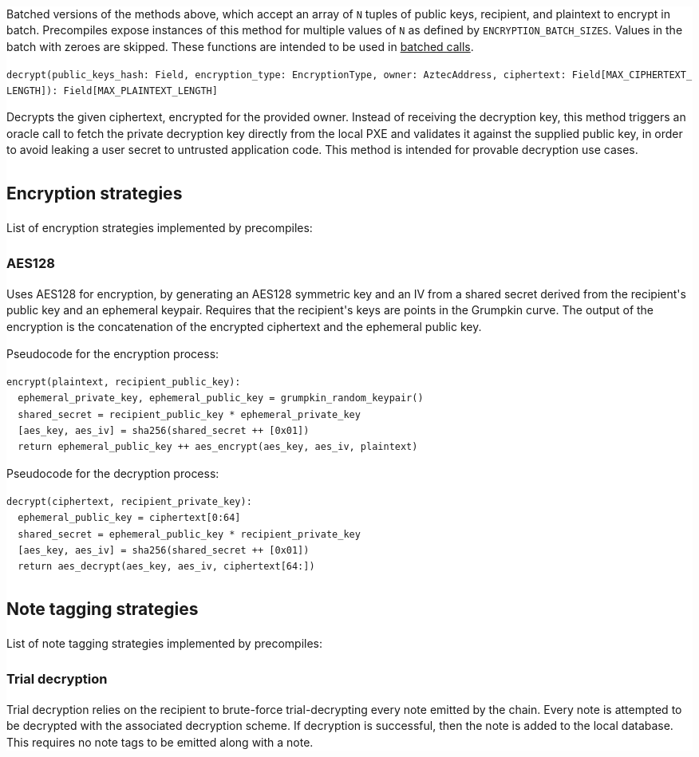 Batched versions of the methods above, which accept an array of `N` tuples of public keys, recipient, and plaintext to encrypt in batch. Precompiles expose instances of this method for multiple values of `N` as defined by `ENCRYPTION_BATCH_SIZES`. Values in the batch with zeroes are skipped. These functions are intended to be used in [batched calls](../calls/batched-calls.md).

```
decrypt(public_keys_hash: Field, encryption_type: EncryptionType, owner: AztecAddress, ciphertext: Field[MAX_CIPHERTEXT_LENGTH]): Field[MAX_PLAINTEXT_LENGTH]
```

Decrypts the given ciphertext, encrypted for the provided owner. Instead of receiving the decryption key, this method triggers an oracle call to fetch the private decryption key directly from the local PXE and validates it against the supplied public key, in order to avoid leaking a user secret to untrusted application code. This method is intended for provable decryption use cases.

## Encryption strategies

List of encryption strategies implemented by precompiles:

### AES128

Uses AES128 for encryption, by generating an AES128 symmetric key and an IV from a shared secret derived from the recipient's public key and an ephemeral keypair. Requires that the recipient's keys are points in the Grumpkin curve. The output of the encryption is the concatenation of the encrypted ciphertext and the ephemeral public key.

Pseudocode for the encryption process:

```
encrypt(plaintext, recipient_public_key):
  ephemeral_private_key, ephemeral_public_key = grumpkin_random_keypair()
  shared_secret = recipient_public_key * ephemeral_private_key
  [aes_key, aes_iv] = sha256(shared_secret ++ [0x01])
  return ephemeral_public_key ++ aes_encrypt(aes_key, aes_iv, plaintext)
```

Pseudocode for the decryption process:

```
decrypt(ciphertext, recipient_private_key):
  ephemeral_public_key = ciphertext[0:64]
  shared_secret = ephemeral_public_key * recipient_private_key
  [aes_key, aes_iv] = sha256(shared_secret ++ [0x01])
  return aes_decrypt(aes_key, aes_iv, ciphertext[64:])
```



## Note tagging strategies

List of note tagging strategies implemented by precompiles:

### Trial decryption

Trial decryption relies on the recipient to brute-force trial-decrypting every note emitted by the chain. Every note is attempted to be decrypted with the associated decryption scheme. If decryption is successful, then the note is added to the local database. This requires no note tags to be emitted along with a note.
